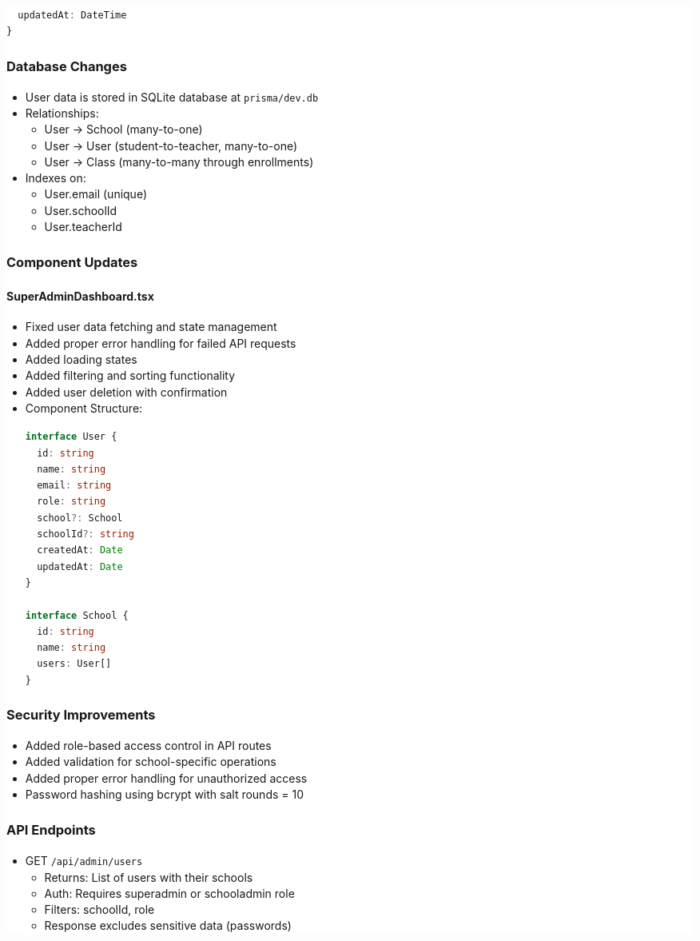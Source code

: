   ```typescript
    updatedAt: DateTime
  }
  ```

### Database Changes
- User data is stored in SQLite database at `prisma/dev.db`
- Relationships:
  - User -> School (many-to-one)
  - User -> User (student-to-teacher, many-to-one)
  - User -> Class (many-to-many through enrollments)
- Indexes on:
  - User.email (unique)
  - User.schoolId
  - User.teacherId

### Component Updates
#### SuperAdminDashboard.tsx
- Fixed user data fetching and state management
- Added proper error handling for failed API requests
- Added loading states
- Added filtering and sorting functionality
- Added user deletion with confirmation
- Component Structure:
  ```typescript
  interface User {
    id: string
    name: string
    email: string
    role: string
    school?: School
    schoolId?: string
    createdAt: Date
    updatedAt: Date
  }

  interface School {
    id: string
    name: string
    users: User[]
  }
  ```

### Security Improvements
- Added role-based access control in API routes
- Added validation for school-specific operations
- Added proper error handling for unauthorized access
- Password hashing using bcrypt with salt rounds = 10

### API Endpoints
- GET `/api/admin/users`
  - Returns: List of users with their schools
  - Auth: Requires superadmin or schooladmin role
  - Filters: schoolId, role
  - Response excludes sensitive data (passwords)

